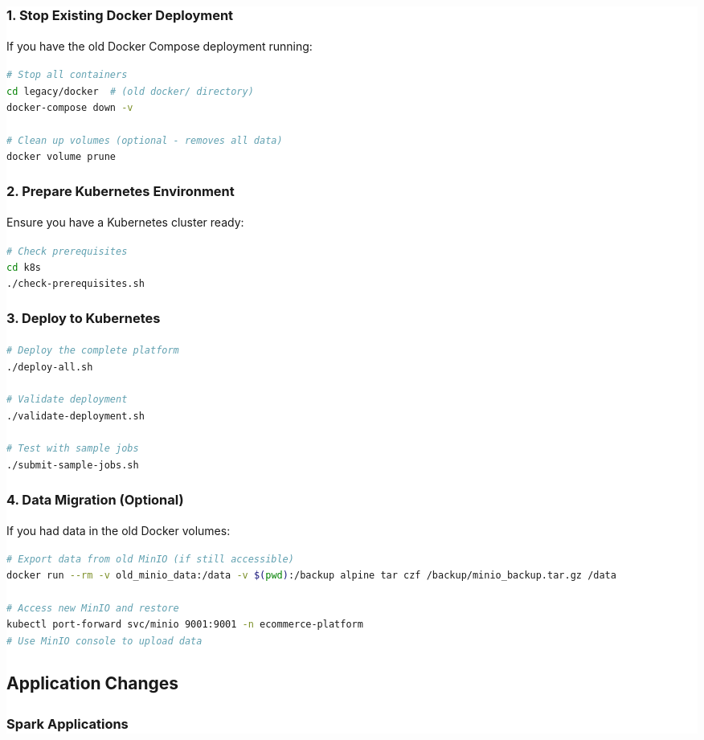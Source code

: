 ### 1. Stop Existing Docker Deployment

If you have the old Docker Compose deployment running:

```bash
# Stop all containers
cd legacy/docker  # (old docker/ directory)
docker-compose down -v

# Clean up volumes (optional - removes all data)
docker volume prune
```

### 2. Prepare Kubernetes Environment

Ensure you have a Kubernetes cluster ready:

```bash
# Check prerequisites
cd k8s
./check-prerequisites.sh
```

### 3. Deploy to Kubernetes

```bash
# Deploy the complete platform
./deploy-all.sh

# Validate deployment
./validate-deployment.sh

# Test with sample jobs
./submit-sample-jobs.sh
```

### 4. Data Migration (Optional)

If you had data in the old Docker volumes:

```bash
# Export data from old MinIO (if still accessible)
docker run --rm -v old_minio_data:/data -v $(pwd):/backup alpine tar czf /backup/minio_backup.tar.gz /data

# Access new MinIO and restore
kubectl port-forward svc/minio 9001:9001 -n ecommerce-platform
# Use MinIO console to upload data
```

## Application Changes

### Spark Applications
